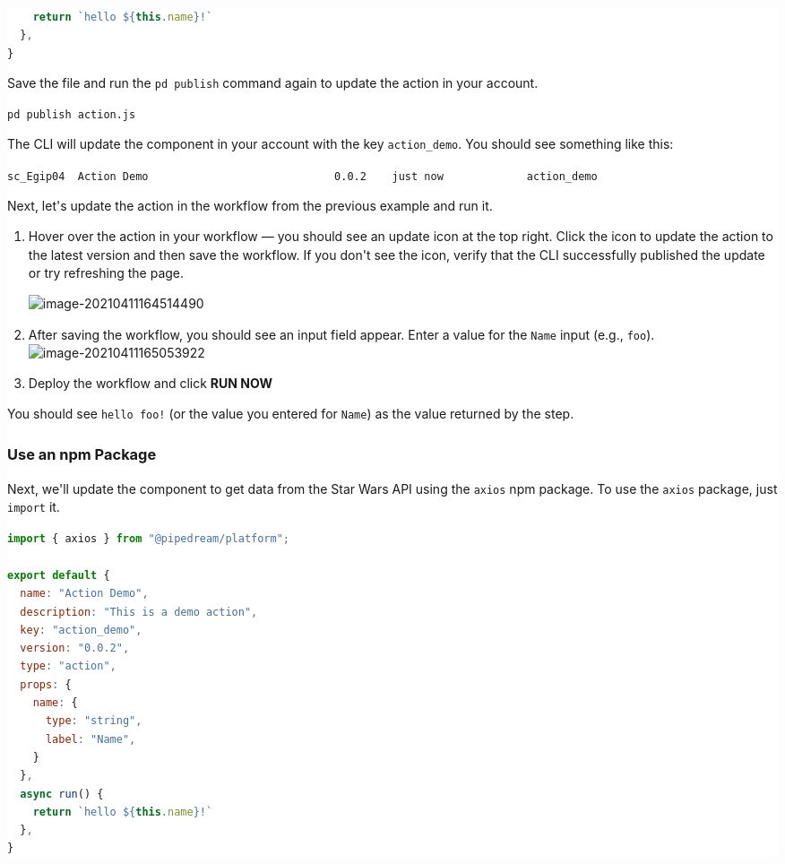 ```javascript
    return `hello ${this.name}!`
  },
}
```

Save the file and run the `pd publish` command again to update the action in your account.

```bash
pd publish action.js
```

The CLI will update the component in your account with the key `action_demo`. You should see something like this:

```bash
sc_Egip04  Action Demo                             0.0.2    just now             action_demo
```

Next, let's update the action in the workflow from the previous example and run it.

1. Hover over the action in your workflow — you should see an update icon at the top right. Click the icon to update the action to the latest version and then save the workflow. If you don't see the icon, verify that the CLI successfully published the update or try refreshing the page.

   ![image-20210411164514490](https://res.cloudinary.com/pipedreamin/image/upload/v1618550730/docs/components/image-20210411164514490_qghbzf.png)

2. After saving the workflow, you should see an input field appear. Enter a value for the `Name` input (e.g., `foo`). 
   ![image-20210411165053922](https://res.cloudinary.com/pipedreamin/image/upload/v1618550730/docs/components/image-20210411165053922_pckn5y.png)
3. Deploy the workflow and click **RUN NOW**

You should see `hello foo!` (or the value you entered for `Name`) as the value returned by the step.

### Use an npm Package

Next, we'll update the component to get data from the Star Wars API using the `axios` npm package. To use the `axios` package, just `import` it.

```javascript
import { axios } from "@pipedream/platform";

export default {
  name: "Action Demo",
  description: "This is a demo action",
  key: "action_demo",
  version: "0.0.2",
  type: "action",
  props: {
    name: {
      type: "string",
      label: "Name",
    }
  },
  async run() {
    return `hello ${this.name}!`
  },
}
```
